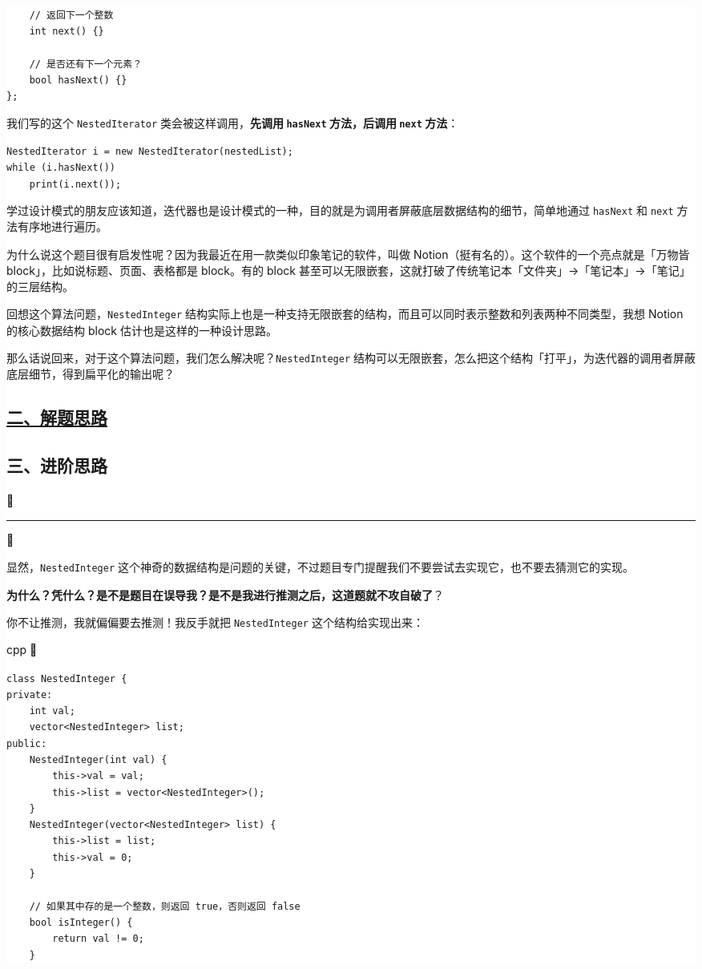        // 返回下一个整数
        int next() {}
    
        // 是否还有下一个元素？
        bool hasNext() {}
    };


我们写的这个 `NestedIterator` 类会被这样调用，**先调用 `hasNext` 方法，后调用 `next` 方法**：

    NestedIterator i = new NestedIterator(nestedList);
    while (i.hasNext())
        print(i.next());

学过设计模式的朋友应该知道，迭代器也是设计模式的一种，目的就是为调用者屏蔽底层数据结构的细节，简单地通过 `hasNext` 和 `next` 方法有序地进行遍历。

为什么说这个题目很有启发性呢？因为我最近在用一款类似印象笔记的软件，叫做 Notion（挺有名的）。这个软件的一个亮点就是「万物皆 block」，比如说标题、页面、表格都是 block。有的 block 甚至可以无限嵌套，这就打破了传统笔记本「文件夹」->「笔记本」->「笔记」的三层结构。

回想这个算法问题，`NestedInteger` 结构实际上也是一种支持无限嵌套的结构，而且可以同时表示整数和列表两种不同类型，我想 Notion 的核心数据结构 block 估计也是这样的一种设计思路。

那么话说回来，对于这个算法问题，我们怎么解决呢？`NestedInteger` 结构可以无限嵌套，怎么把这个结构「打平」，为迭代器的调用者屏蔽底层细节，得到扁平化的输出呢？

[二、解题思路](#)
-----------

三、进阶思路
------

🌟

* * *

🌟

显然，`NestedInteger` 这个神奇的数据结构是问题的关键，不过题目专门提醒我们不要尝试去实现它，也不要去猜测它的实现。

**为什么？凭什么？是不是题目在误导我？是不是我进行推测之后，这道题就不攻自破了**？

你不让推测，我就偏偏要去推测！我反手就把 `NestedInteger` 这个结构给实现出来：

cpp 🤖

    class NestedInteger {
    private:
        int val;
        vector<NestedInteger> list;
    public:
        NestedInteger(int val) {
            this->val = val;
            this->list = vector<NestedInteger>();
        }
        NestedInteger(vector<NestedInteger> list) {
            this->list = list;
            this->val = 0;
        }
    
        // 如果其中存的是一个整数，则返回 true，否则返回 false
        bool isInteger() {
            return val != 0;
        }
    